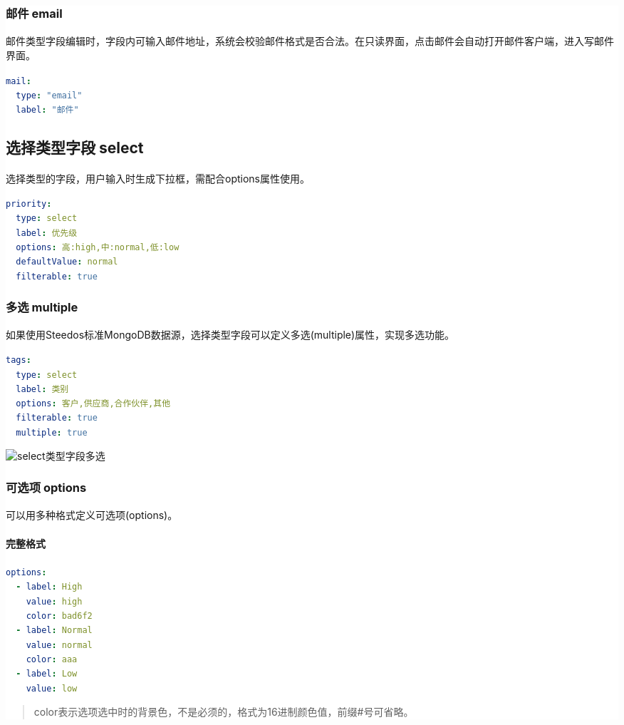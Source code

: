 ### 邮件 email

邮件类型字段编辑时，字段内可输入邮件地址，系统会校验邮件格式是否合法。在只读界面，点击邮件会自动打开邮件客户端，进入写邮件界面。

```yaml
mail:
  type: "email"
  label: "邮件"
```

## 选择类型字段 select

选择类型的字段，用户输入时生成下拉框，需配合options属性使用。

```yaml
priority:
  type: select
  label: 优先级
  options: 高:high,中:normal,低:low
  defaultValue: normal
  filterable: true
```

### 多选 multiple

如果使用Steedos标准MongoDB数据源，选择类型字段可以定义多选(multiple)属性，实现多选功能。

```yaml
tags:
  type: select
  label: 类别
  options: 客户,供应商,合作伙伴,其他
  filterable: true
  multiple: true
```

![select类型字段多选](/assets/field_select_multiple.png#bordered)

### 可选项 options

可以用多种格式定义可选项(options)。

#### 完整格式

```yaml
options:
  - label: High
    value: high
    color: bad6f2
  - label: Normal
    value: normal
    color: aaa
  - label: Low
    value: low
```
> color表示选项选中时的背景色，不是必须的，格式为16进制颜色值，前缀#号可省略。
